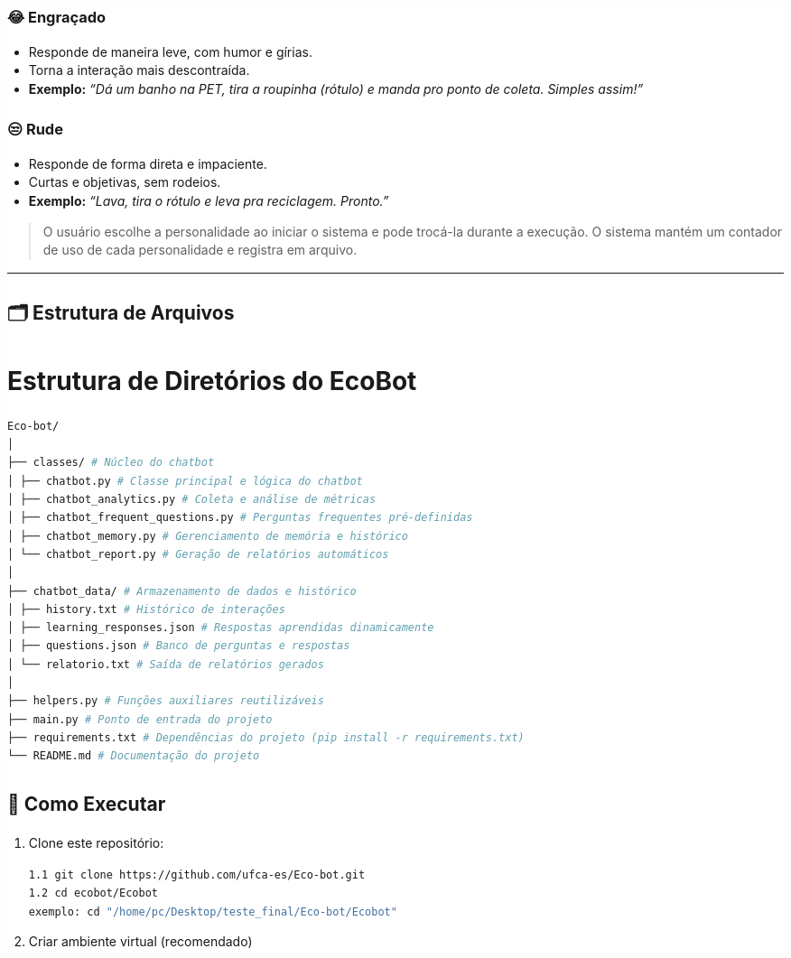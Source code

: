 ### 😂 Engraçado

* Responde de maneira leve, com humor e gírias.
* Torna a interação mais descontraída.
* **Exemplo:** *“Dá um banho na PET, tira a roupinha (rótulo) e manda pro ponto de coleta. Simples assim!”*

### 😒 Rude

* Responde de forma direta e impaciente.
* Curtas e objetivas, sem rodeios.
* **Exemplo:** *“Lava, tira o rótulo e leva pra reciclagem. Pronto.”*

> O usuário escolhe a personalidade ao iniciar o sistema e pode trocá-la durante a execução.
> O sistema mantém um contador de uso de cada personalidade e registra em arquivo.

---

## 🗂️ Estrutura de Arquivos


# Estrutura de Diretórios do EcoBot

```bash
Eco-bot/
│
├── classes/ # Núcleo do chatbot
│ ├── chatbot.py # Classe principal e lógica do chatbot
│ ├── chatbot_analytics.py # Coleta e análise de métricas
│ ├── chatbot_frequent_questions.py # Perguntas frequentes pré-definidas
│ ├── chatbot_memory.py # Gerenciamento de memória e histórico
│ └── chatbot_report.py # Geração de relatórios automáticos
│
├── chatbot_data/ # Armazenamento de dados e histórico
│ ├── history.txt # Histórico de interações
│ ├── learning_responses.json # Respostas aprendidas dinamicamente
│ ├── questions.json # Banco de perguntas e respostas
│ └── relatorio.txt # Saída de relatórios gerados
│
├── helpers.py # Funções auxiliares reutilizáveis
├── main.py # Ponto de entrada do projeto
├── requirements.txt # Dependências do projeto (pip install -r requirements.txt)
└── README.md # Documentação do projeto
```

## 🚀 Como Executar

1. Clone este repositório:

   ```bash
   1.1 git clone https://github.com/ufca-es/Eco-bot.git
   1.2 cd ecobot/Ecobot
   exemplo: cd "/home/pc/Desktop/teste_final/Eco-bot/Ecobot"
   ```
2. Criar ambiente virtual (recomendado)
